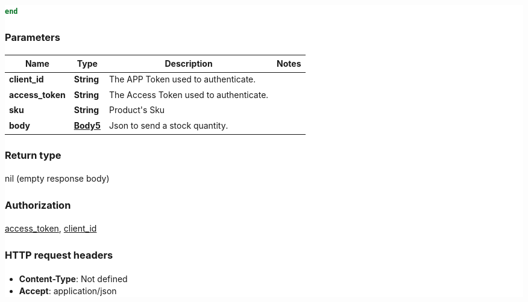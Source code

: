 ```ruby
end
```

### Parameters

Name | Type | Description  | Notes
------------- | ------------- | ------------- | -------------
 **client_id** | **String**| The APP Token used to authenticate. | 
 **access_token** | **String**| The Access Token used to authenticate. | 
 **sku** | **String**| Product&#39;s Sku | 
 **body** | [**Body5**](Body5.md)| Json to send a stock quantity. | 

### Return type

nil (empty response body)

### Authorization

[access_token](../README.md#access_token), [client_id](../README.md#client_id)

### HTTP request headers

 - **Content-Type**: Not defined
 - **Accept**: application/json



